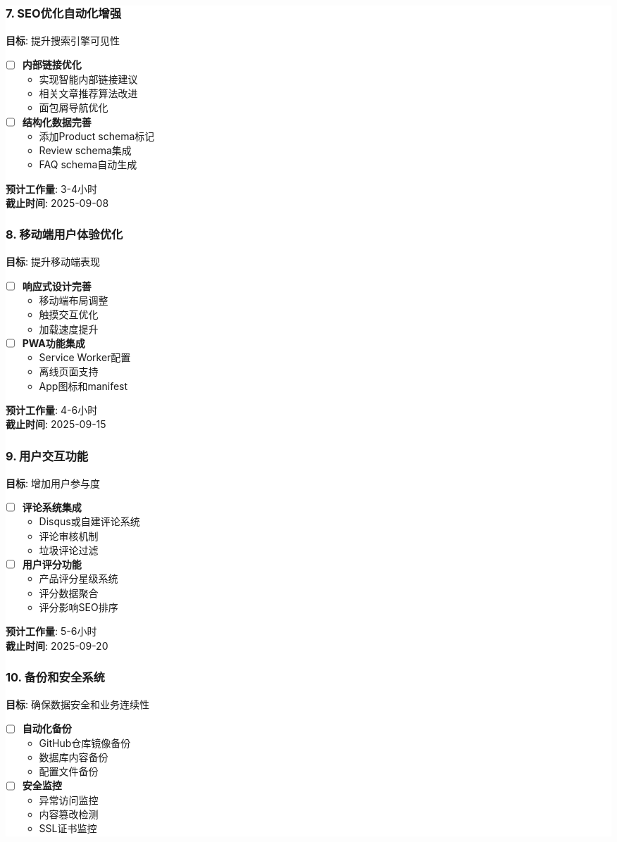 ### 7. SEO优化自动化增强
**目标**: 提升搜索引擎可见性
- [ ] **内部链接优化**
  - 实现智能内部链接建议
  - 相关文章推荐算法改进
  - 面包屑导航优化
- [ ] **结构化数据完善**  
  - 添加Product schema标记
  - Review schema集成
  - FAQ schema自动生成

**预计工作量**: 3-4小时  
**截止时间**: 2025-09-08

### 8. 移动端用户体验优化
**目标**: 提升移动端表现
- [ ] **响应式设计完善**
  - 移动端布局调整
  - 触摸交互优化
  - 加载速度提升
- [ ] **PWA功能集成**
  - Service Worker配置
  - 离线页面支持
  - App图标和manifest

**预计工作量**: 4-6小时  
**截止时间**: 2025-09-15

### 9. 用户交互功能
**目标**: 增加用户参与度
- [ ] **评论系统集成**
  - Disqus或自建评论系统
  - 评论审核机制
  - 垃圾评论过滤
- [ ] **用户评分功能**
  - 产品评分星级系统  
  - 评分数据聚合
  - 评分影响SEO排序

**预计工作量**: 5-6小时  
**截止时间**: 2025-09-20

### 10. 备份和安全系统
**目标**: 确保数据安全和业务连续性
- [ ] **自动化备份**
  - GitHub仓库镜像备份
  - 数据库内容备份
  - 配置文件备份
- [ ] **安全监控**
  - 异常访问监控
  - 内容篡改检测
  - SSL证书监控
